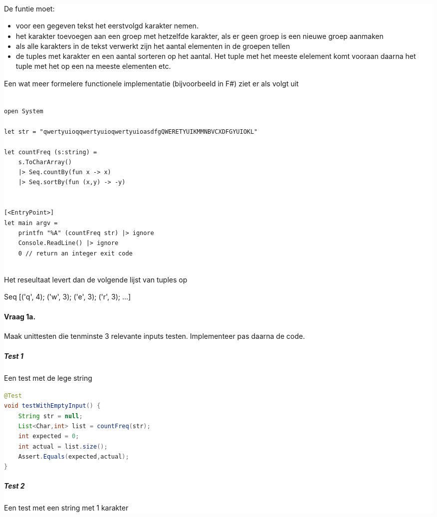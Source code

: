 De funtie moet:
- voor een gegeven tekst het eerstvolgd karakter nemen.
- het karakter toevoegen aan een groep met hetzelfde karakter, als er geen groep is een nieuwe groep aanmaken
- als alle karakters in de tekst verwerkt zijn het aantal elementen in de groepen tellen
- de tuples met karakter en een aantal sorteren op het aantal. Het tuple met het meeste elelement komt vooraan daarna het tuple met het op een na meeste elementen etc.

Een wat meer formelere functionele implementatie (bijvoorbeeld in F#) ziet er als volgt uit


``` F#

open System

let str = "qwertyuioqqwertyuioqwertyuioasdfgQWERETYUIKMMNBVCXDFGYUIOKL"

let countFreq (s:string) = 
    s.ToCharArray()
    |> Seq.countBy(fun x -> x)
    |> Seq.sortBy(fun (x,y) -> -y) 


[<EntryPoint>]
let main argv = 
    printfn "%A" (countFreq str) |> ignore
    Console.ReadLine() |> ignore
    0 // return an integer exit code


```   

Het reseultaat levert dan de volgende lijst van tuples op

Seq [('q', 4); ('w', 3); ('e', 3); ('r', 3); ...]

#### Vraag 1a. 
Maak unittesten die tenminste 3 relevante inputs testen. Implementeer pas daarna de code. 

##### Test 1
Een test met de lege string

``` java
@Test
void testWithEmptyInput() {
    String str = null;
    List<Char,int> list = countFreq(str);
    int expected = 0;
    int actual = list.size();
    Assert.Equals(expected,actual);
}

```

##### Test 2
Een test met een string met 1 karakter
